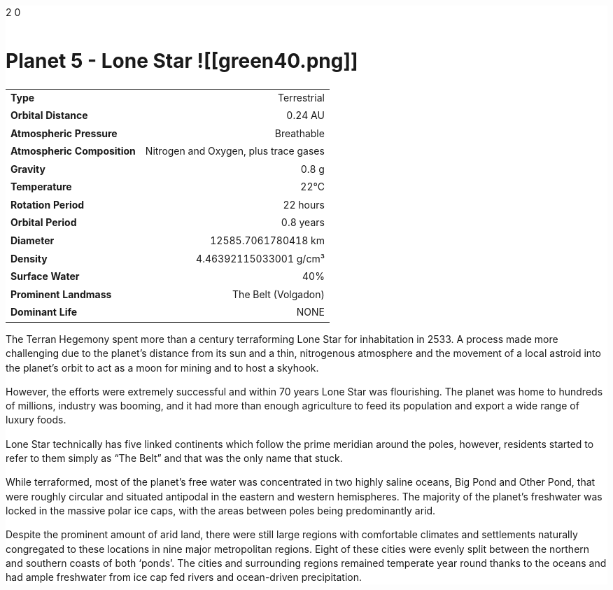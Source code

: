 

2
0



# Planet 5 - Lone Star ![[green40.png]]
|                             |                           |
| --------------------------- | -------------------------:|
| **Type**                    |             Terrestrial |
| **Orbital Distance**        |   0.24 AU |
| **Atmospheric Pressure**    |       Breathable |
| **Atmospheric Composition** |      Nitrogen and Oxygen, plus trace gases |
| **Gravity**                 |        0.8 g |
| **Temperature**             |    22°C |
| **Rotation Period**         |  22 hours |
| **Orbital Period** | 0.8 years |
| **Diameter**                |      12585.7061780418 km | 
| **Density**                 |    4.46392115033001 g/cm³ |
| **Surface Water**           |           40% | 
| **Prominent Landmass**      |         The Belt (Volgadon) | 
| **Dominant Life**           |         NONE |

The Terran Hegemony spent more than a century terraforming Lone Star for inhabitation in 2533. A process made more challenging due to the planet’s distance from its sun and a thin, nitrogenous atmosphere and the movement of a local astroid into the planet’s orbit to act as a moon for mining and to host a skyhook.

However, the efforts were extremely successful and within 70 years Lone Star was flourishing. The planet was home to hundreds of millions, industry was booming, and it had more than enough agriculture to feed its population and export a wide range of luxury foods.

Lone Star technically has five linked continents which follow the prime meridian around the poles, however, residents started to refer to them simply as “The Belt” and that was the only name that stuck.

While terraformed, most of the planet’s free water was concentrated in two highly saline oceans, Big Pond and Other Pond, that were roughly circular and situated antipodal in the eastern and western hemispheres. The majority of the planet’s freshwater was locked in the massive polar ice caps, with the areas between poles being predominantly arid.

Despite the prominent amount of arid land, there were still large regions with comfortable climates and settlements naturally congregated to these locations in nine major metropolitan regions. Eight of these cities were evenly split between the northern and southern coasts of both ‘ponds’. The cities and surrounding regions remained temperate year round thanks to the oceans and had ample freshwater from ice cap fed rivers and ocean-driven precipitation.
